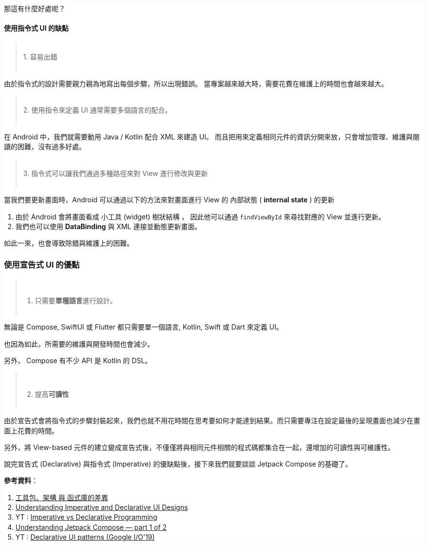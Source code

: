 那這有什麼好處呢？

#### 使用指令式 UI 的缺點

><br>1. 容易出錯
><br><br/>

由於指令式的設計需要親力親為地寫出每個步驟，所以出現錯誤。
當專案越來越大時，需要花費在維護上的時間也會越來越大。

><br>2. 使用指令來定義 UI 通常需要多個語言的配合。
><br><br/>

在 Android 中，我們就需要動用 Java / Kotlin 配合 XML 來建造 UI。 而且把用來定義相同元件的資訊分開來放，只會增加管理、維護與閱讀的困難，沒有過多好處。

><br>3. 指令式可以讓我們通過多種路徑來對 View 進行修改與更新
><br><br/>

當我們要更新畫面時，Android 可以通過以下的方法來對畫面進行 View 的 內部狀態 ( **internal state** ) 的更新
1. 由於 Android 會將畫面看成 小工具 (widget) 樹狀結構 ， 因此他可以通過 `findViewById` 來尋找對應的 View 並進行更新。
2. 我們也可以使用 **DataBinding** 與 XML 連接並動態更新畫面。

如此一來，也會導致除錯與維護上的困難。


### 使用宣告式 UI 的優點

><br>
>
>1. 只需要**單種語言**進行設計。
><br><br/>

無論是 Compose, SwiftUI 或 Flutter 都只需要單一個語言, Kotlin, Swift 或 Dart 來定義 UI。

也因為如此，所需要的維護與開發時間也會減少。

另外， Compose 有不少 API 是 Kotlin 的 DSL。

><br>
>
> 2. 提高**可讀性**
><br><br/>

由於宣告式會將指令式的步驟封裝起來，我們也就不用花時間在思考要如何才能達到結果。而只需要專注在設定最後的呈現畫面也減少在畫面上花費的時間。

另外，將 View-based 元件的建立變成宣告式後，不僅僅將與相同元件相關的程式碼都集合在一起，還增加的可讀性與可維護性。

說完宣告式 (Declarative) 與指令式 (Imperative) 的優缺點後，接下來我們就要談談 Jetpack Compose 的基礎了。


**參考資料**：

1. [工具包、架構 與 函式庫的差異](https://stackoverflow.com/questions/3057526/framework-vs-toolkit-vs-library/33857320#19790148)
2. [Understanding Imperative and Declarative UI Designs](https://www.rootstrap.com/blog/imperative-v-declarative-ui-design-is-declarative-programming-the-future/)
3. YT : [Imperative vs Declarative Programming](https://www.youtube.com/watch?v=E7Fbf7R3x6I)
4. [Understanding Jetpack Compose — part 1 of 2](https://medium.com/androiddevelopers/understanding-jetpack-compose-part-1-of-2-ca316fe39050)
5. YT : [Declarative UI patterns (Google I/O'19)](https://www.youtube.com/watch?time_continue=965&v=VsStyq4Lzxo&feature=emb_title)
